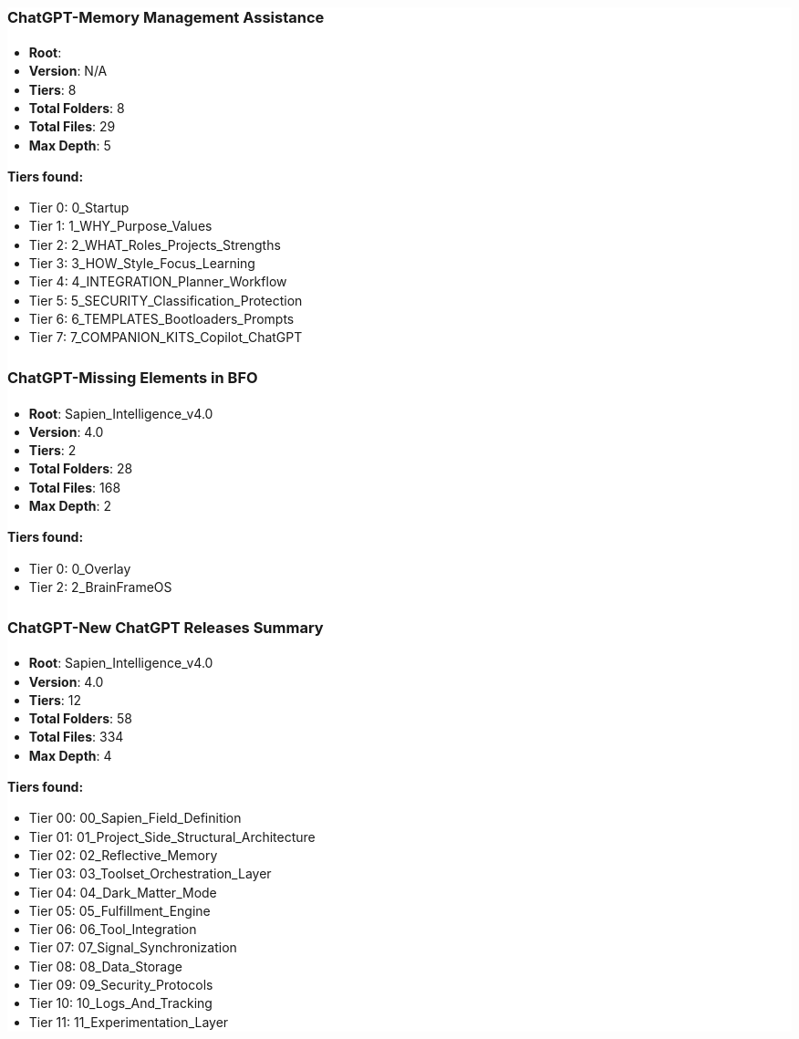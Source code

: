### ChatGPT-Memory Management Assistance

- **Root**: 
- **Version**: N/A
- **Tiers**: 8
- **Total Folders**: 8
- **Total Files**: 29
- **Max Depth**: 5

**Tiers found:**
- Tier 0: 0_Startup
- Tier 1: 1_WHY_Purpose_Values
- Tier 2: 2_WHAT_Roles_Projects_Strengths
- Tier 3: 3_HOW_Style_Focus_Learning
- Tier 4: 4_INTEGRATION_Planner_Workflow
- Tier 5: 5_SECURITY_Classification_Protection
- Tier 6: 6_TEMPLATES_Bootloaders_Prompts
- Tier 7: 7_COMPANION_KITS_Copilot_ChatGPT

### ChatGPT-Missing Elements in BFO

- **Root**: Sapien_Intelligence_v4.0
- **Version**: 4.0
- **Tiers**: 2
- **Total Folders**: 28
- **Total Files**: 168
- **Max Depth**: 2

**Tiers found:**
- Tier 0: 0_Overlay
- Tier 2: 2_BrainFrameOS

### ChatGPT-New ChatGPT Releases Summary

- **Root**: Sapien_Intelligence_v4.0
- **Version**: 4.0
- **Tiers**: 12
- **Total Folders**: 58
- **Total Files**: 334
- **Max Depth**: 4

**Tiers found:**
- Tier 00: 00_Sapien_Field_Definition
- Tier 01: 01_Project_Side_Structural_Architecture
- Tier 02: 02_Reflective_Memory
- Tier 03: 03_Toolset_Orchestration_Layer
- Tier 04: 04_Dark_Matter_Mode
- Tier 05: 05_Fulfillment_Engine
- Tier 06: 06_Tool_Integration
- Tier 07: 07_Signal_Synchronization
- Tier 08: 08_Data_Storage
- Tier 09: 09_Security_Protocols
- Tier 10: 10_Logs_And_Tracking
- Tier 11: 11_Experimentation_Layer
